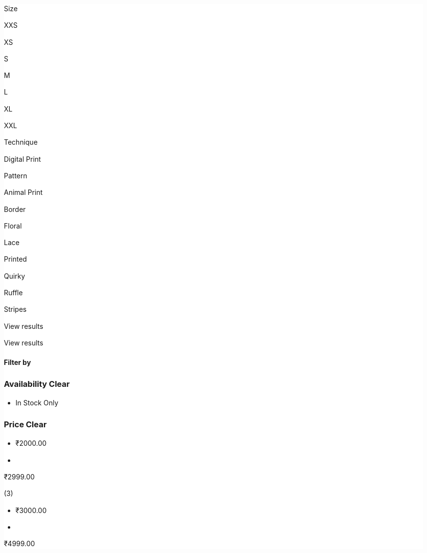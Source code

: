 Size

XXS

XS

S

M

L

XL

XXL

Technique

Digital Print

Pattern

Animal Print

Border

Floral

Lace

Printed

Quirky

Ruffle

Stripes

View results

View results

#### Filter by

### Availability Clear

- In Stock Only

### Price Clear

- ₹2000.00

-

₹2999.00

(3)
- ₹3000.00

-

₹4999.00

